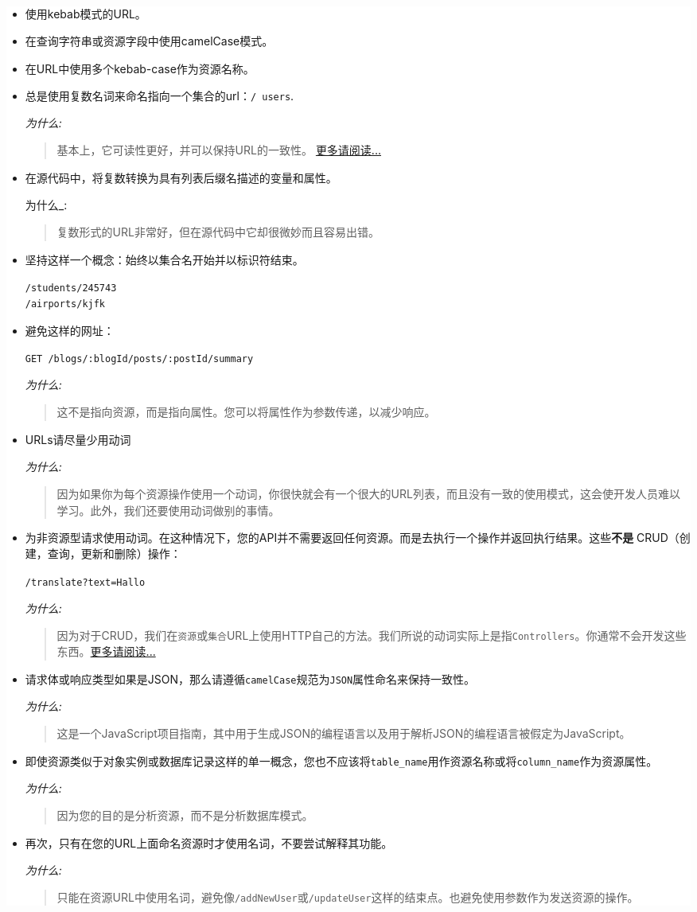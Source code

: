 
* 使用kebab模式的URL。
* 在查询字符串或资源字段中使用camelCase模式。
* 在URL中使用多个kebab-case作为资源名称。

* 总是使用复数名词来命名指向一个集合的url：`/ users`.

    _为什么:_
    > 基本上，它可读性更好，并可以保持URL的一致性。 [更多请阅读...](https://apigee.com/about/blog/technology/restful-api-design-plural-nouns-and-concrete-names)

* 在源代码中，将复数转换为具有列表后缀名描述的变量和属性。

    为什么_:
    > 复数形式的URL非常好，但在源代码中它却很微妙而且容易出错。

* 坚持这样一个概念：始终以集合名开始并以标识符结束。

    ```
    /students/245743
    /airports/kjfk
    ```
* 避免这样的网址： 
    ```
    GET /blogs/:blogId/posts/:postId/summary
    ```

    _为什么:_
    > 这不是指向资源，而是指向属性。您可以将属性作为参数传递，以减少响应。

* URLs请尽量少用动词

    _为什么:_
    > 因为如果你为每个资源操作使用一个动词，你很快就会有一个很大的URL列表，而且没有一致的使用模式，这会使开发人员难以学习。此外，我们还要使用动词做别的事情。

* 为非资源型请求使用动词。在这种情况下，您的API并不需要返回任何资源。而是去执行一个操作并返回执行结果。这些**不是** CRUD（创建，查询，更新和删除）操作：

    ```
    /translate?text=Hallo
    ```

    _为什么:_
    > 因为对于CRUD，我们在`资源`或`集合`URL上使用HTTP自己的方法。我们所说的动词实际上是指`Controllers`。你通常不会开发这些东西。[更多请阅读...](https://byrondover.github.io/post/restful-api-guidelines/#controller)

* 请求体或响应类型如果是JSON，那么请遵循`camelCase`规范为`JSON`属性命名来保持一致性。
    
    _为什么:_
    > 这是一个JavaScript项目指南，其中用于生成JSON的编程语言以及用于解析JSON的编程语言被假定为JavaScript。

* 即使资源类似于对象实例或数据库记录这样的单一概念，您也不应该将`table_name`用作资源名称或将`column_name`作为资源属性。

    _为什么:_
    > 因为您的目的是分析资源，而不是分析数据库模式。

* 再次，只有在您的URL上面命名资源时才使用名词，不要尝试解释其功能。

    _为什么:_
    > 只能在资源URL中使用名词，避免像`/addNewUser`或`/updateUser`这样的结束点。也避免使用参数作为发送资源的操作。
